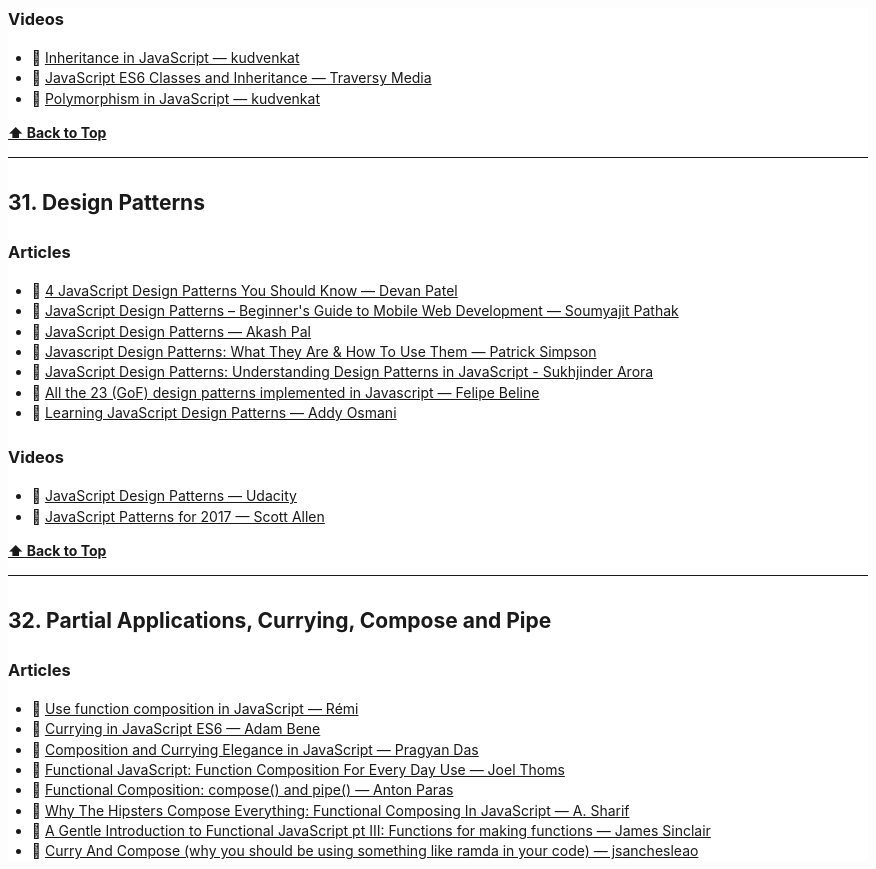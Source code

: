   ### Videos

 * 🎥 [Inheritance in JavaScript — kudvenkat](https://www.youtube.com/watch?v=yXlFR81tDBM)
 * 🎥 [JavaScript ES6 Classes and Inheritance — Traversy Media](https://www.youtube.com/watch?v=RBLIm5LMrmc)
 * 🎥 [Polymorphism in JavaScript — kudvenkat](https://www.youtube.com/watch?v=zdovG9cuEBA)

**[⬆ Back to Top](#table-of-contents)**

---

## 31. Design Patterns

### Articles

 * 📜 [4 JavaScript Design Patterns You Should Know — Devan Patel](https://scotch.io/bar-talk/4-javascript-design-patterns-you-should-know)
 * 📜 [JavaScript Design Patterns – Beginner's Guide to Mobile Web Development — Soumyajit Pathak](https://medium.com/beginners-guide-to-mobile-web-development/javascript-design-patterns-25f0faaaa15)
 * 📜 [JavaScript Design Patterns — Akash Pal](https://medium.com/front-end-hacking/javascript-design-patterns-ed9d4c144c81)
 * 📜 [Javascript Design Patterns: What They Are & How To Use Them — Patrick Simpson](https://seesparkbox.com/foundry/javascript_design_patterns)
 * 📜 [JavaScript Design Patterns: Understanding Design Patterns in JavaScript - Sukhjinder Arora](https://blog.bitsrc.io/understanding-design-patterns-in-javascript-13345223f2dd)
 * 📜 [All the 23 (GoF) design patterns implemented in Javascript — Felipe Beline](https://github.com/fbeline/Design-Patterns-JS)
 * 📜 [Learning JavaScript Design Patterns — Addy Osmani ](https://addyosmani.com/resources/essentialjsdesignpatterns/book/)


  ### Videos

 * 🎥 [JavaScript Design Patterns — Udacity](https://www.udacity.com/course/javascript-design-patterns--ud989)
 * 🎥 [JavaScript Patterns for 2017 — Scott Allen](https://www.youtube.com/watch?v=hO7mzO83N1Q)

 **[⬆ Back to Top](#table-of-contents)**

---

## 32. Partial Applications, Currying, Compose and Pipe

### Articles

 * 📜 [Use function composition in JavaScript — Rémi](https://www.codementor.io/michelre/use-function-composition-in-javascript-gkmxos5mj)
 * 📜 [Currying in JavaScript ES6 — Adam Bene](https://blog.benestudio.co/currying-in-javascript-es6-540d2ad09400)
 * 📜 [Composition and Currying Elegance in JavaScript — Pragyan Das](https://medium.com/@pragyan88/writing-middleware-composition-and-currying-elegance-in-javascript-8b15c98a541b)
 * 📜 [Functional JavaScript: Function Composition For Every Day Use — Joel Thoms](https://hackernoon.com/javascript-functional-composition-for-every-day-use-22421ef65a10)
 * 📜 [Functional Composition: compose() and pipe() — Anton Paras](https://medium.com/@acparas/what-i-learned-today-july-2-2017-ab9a46dbf85f)
 * 📜 [Why The Hipsters Compose Everything: Functional Composing In JavaScript — A. Sharif](http://busypeoples.github.io/post/functional-composing-javascript/)
 * 📜 [A Gentle Introduction to Functional JavaScript pt III: Functions for making functions — James Sinclair](https://jrsinclair.com/articles/2016/gentle-introduction-to-functional-javascript-functions/)
 * 📜 [Curry And Compose (why you should be using something like ramda in your code) — jsanchesleao](https://jsleao.wordpress.com/2015/02/22/curry-and-compose-why-you-should-be-using-something-like-ramda-in-your-code/)